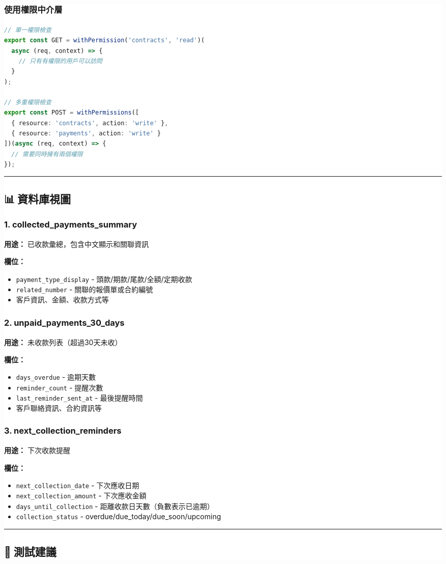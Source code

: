 ### 使用權限中介層

```typescript
// 單一權限檢查
export const GET = withPermission('contracts', 'read')(
  async (req, context) => {
    // 只有有權限的用戶可以訪問
  }
);

// 多重權限檢查
export const POST = withPermissions([
  { resource: 'contracts', action: 'write' },
  { resource: 'payments', action: 'write' }
])(async (req, context) => {
  // 需要同時擁有兩個權限
});
```

---

## 📊 資料庫視圖

### 1. collected_payments_summary
**用途：** 已收款彙總，包含中文顯示和關聯資訊

**欄位：**
- `payment_type_display` - 頭款/期款/尾款/全額/定期收款
- `related_number` - 關聯的報價單或合約編號
- 客戶資訊、金額、收款方式等

### 2. unpaid_payments_30_days
**用途：** 未收款列表（超過30天未收）

**欄位：**
- `days_overdue` - 逾期天數
- `reminder_count` - 提醒次數
- `last_reminder_sent_at` - 最後提醒時間
- 客戶聯絡資訊、合約資訊等

### 3. next_collection_reminders
**用途：** 下次收款提醒

**欄位：**
- `next_collection_date` - 下次應收日期
- `next_collection_amount` - 下次應收金額
- `days_until_collection` - 距離收款日天數（負數表示已逾期）
- `collection_status` - overdue/due_today/due_soon/upcoming

---

## 🧪 測試建議
